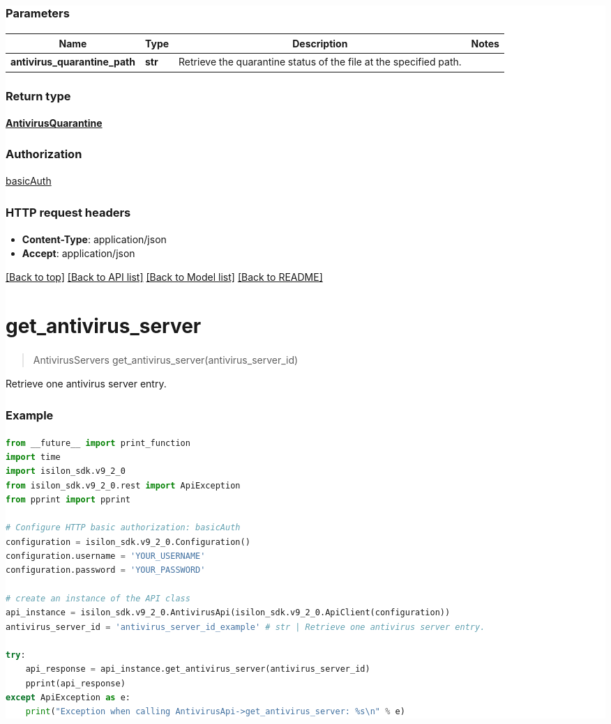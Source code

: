 ### Parameters

Name | Type | Description  | Notes
------------- | ------------- | ------------- | -------------
 **antivirus_quarantine_path** | **str**| Retrieve the quarantine status of the file at the specified path. | 

### Return type

[**AntivirusQuarantine**](AntivirusQuarantine.md)

### Authorization

[basicAuth](../README.md#basicAuth)

### HTTP request headers

 - **Content-Type**: application/json
 - **Accept**: application/json

[[Back to top]](#) [[Back to API list]](../README.md#documentation-for-api-endpoints) [[Back to Model list]](../README.md#documentation-for-models) [[Back to README]](../README.md)

# **get_antivirus_server**
> AntivirusServers get_antivirus_server(antivirus_server_id)



Retrieve one antivirus server entry.

### Example
```python
from __future__ import print_function
import time
import isilon_sdk.v9_2_0
from isilon_sdk.v9_2_0.rest import ApiException
from pprint import pprint

# Configure HTTP basic authorization: basicAuth
configuration = isilon_sdk.v9_2_0.Configuration()
configuration.username = 'YOUR_USERNAME'
configuration.password = 'YOUR_PASSWORD'

# create an instance of the API class
api_instance = isilon_sdk.v9_2_0.AntivirusApi(isilon_sdk.v9_2_0.ApiClient(configuration))
antivirus_server_id = 'antivirus_server_id_example' # str | Retrieve one antivirus server entry.

try:
    api_response = api_instance.get_antivirus_server(antivirus_server_id)
    pprint(api_response)
except ApiException as e:
    print("Exception when calling AntivirusApi->get_antivirus_server: %s\n" % e)
```
